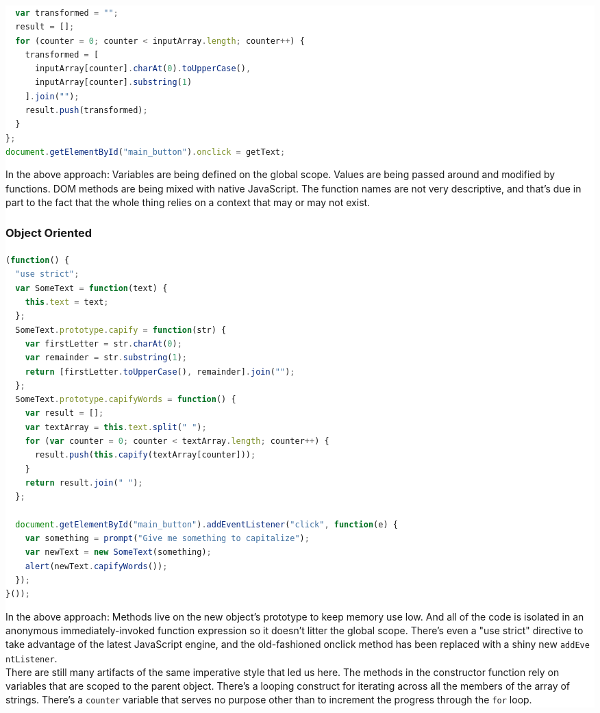 ```js
  var transformed = "";
  result = [];
  for (counter = 0; counter < inputArray.length; counter++) {
    transformed = [
      inputArray[counter].charAt(0).toUpperCase(), 
      inputArray[counter].substring(1)
    ].join("");
    result.push(transformed);
  }
};
document.getElementById("main_button").onclick = getText;
```
In the above approach: Variables are being defined on the global scope. Values are being passed around and modified by functions. DOM methods are being mixed with native JavaScript. The function names are not very descriptive, and that’s due in part to the fact that the whole thing relies on a context that may or may not exist.

### Object Oriented
```js
(function() {
  "use strict";
  var SomeText = function(text) {
    this.text = text;
  };
  SomeText.prototype.capify = function(str) {
    var firstLetter = str.charAt(0);
    var remainder = str.substring(1);
    return [firstLetter.toUpperCase(), remainder].join("");
  };
  SomeText.prototype.capifyWords = function() {
    var result = [];
    var textArray = this.text.split(" ");
    for (var counter = 0; counter < textArray.length; counter++) {
      result.push(this.capify(textArray[counter]));
    }
    return result.join(" ");
  };

  document.getElementById("main_button").addEventListener("click", function(e) {
    var something = prompt("Give me something to capitalize");
    var newText = new SomeText(something);
    alert(newText.capifyWords());
  });
}());
```
In the above approach: Methods live on the new object’s prototype to keep memory use low. And all of the code is isolated in an anonymous immediately-invoked function expression so it doesn’t litter the global scope. There’s even a "use strict" directive to take advantage of the latest JavaScript engine, and the old-fashioned onclick method has been replaced with a shiny new `addEventListener`.   
There are still many artifacts of the same imperative style that led us here. The methods in the constructor function rely on variables that are scoped to the parent object. There’s a looping construct for iterating across all the members of the array of strings. There’s a `counter` variable that serves no purpose other than to increment the progress through the `for` loop.
